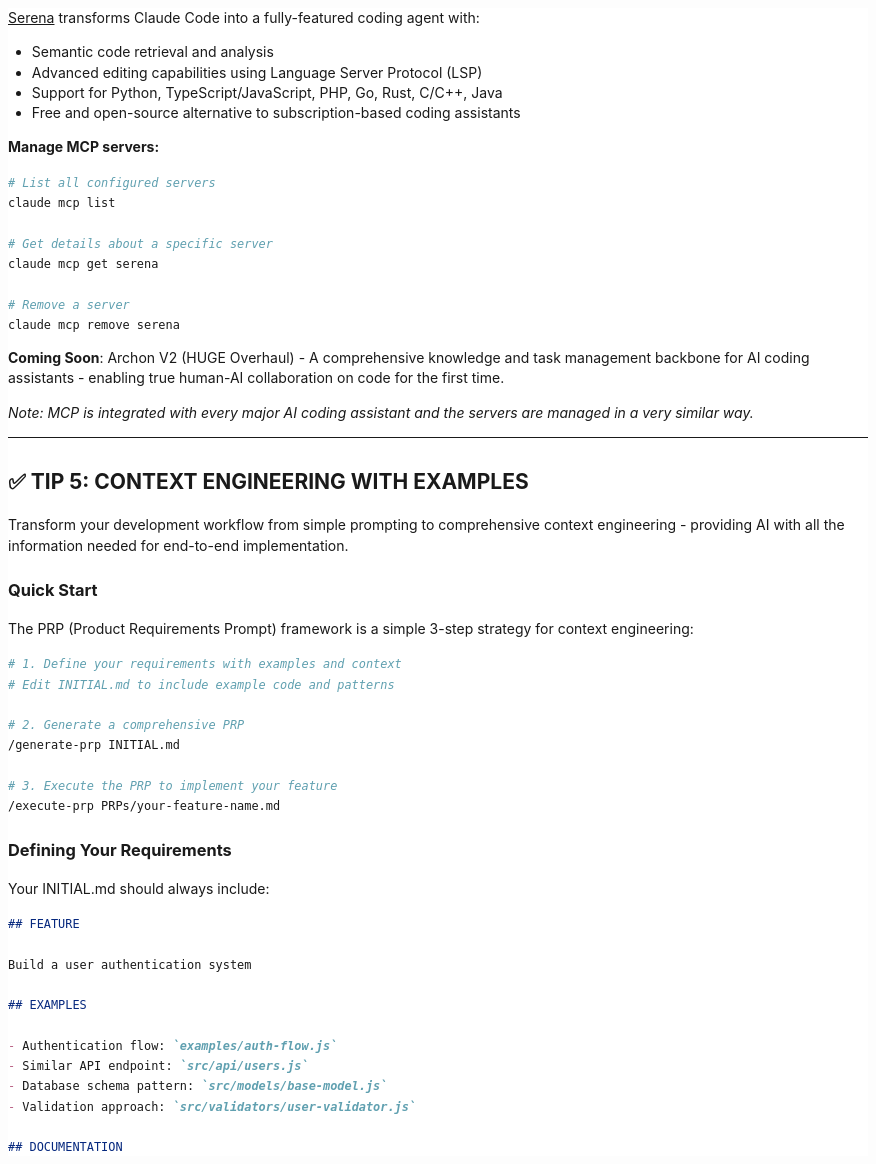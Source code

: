 [Serena](https://github.com/oraios/serena) transforms Claude Code into a fully-featured coding agent with:

- Semantic code retrieval and analysis
- Advanced editing capabilities using Language Server Protocol (LSP)
- Support for Python, TypeScript/JavaScript, PHP, Go, Rust, C/C++, Java
- Free and open-source alternative to subscription-based coding assistants

**Manage MCP servers:**

```bash
# List all configured servers
claude mcp list

# Get details about a specific server
claude mcp get serena

# Remove a server
claude mcp remove serena
```

**Coming Soon**: Archon V2 (HUGE Overhaul) - A comprehensive knowledge and task management backbone for AI coding assistants - enabling true human-AI collaboration on code for the first time.

_Note: MCP is integrated with every major AI coding assistant and the servers are managed in a very similar way._

---

## ✅ TIP 5: CONTEXT ENGINEERING WITH EXAMPLES

Transform your development workflow from simple prompting to comprehensive context engineering - providing AI with all the information needed for end-to-end implementation.

### Quick Start

The PRP (Product Requirements Prompt) framework is a simple 3-step strategy for context engineering:

```bash
# 1. Define your requirements with examples and context
# Edit INITIAL.md to include example code and patterns

# 2. Generate a comprehensive PRP
/generate-prp INITIAL.md

# 3. Execute the PRP to implement your feature
/execute-prp PRPs/your-feature-name.md
```

### Defining Your Requirements

Your INITIAL.md should always include:

```markdown
## FEATURE

Build a user authentication system

## EXAMPLES

- Authentication flow: `examples/auth-flow.js`
- Similar API endpoint: `src/api/users.js`
- Database schema pattern: `src/models/base-model.js`
- Validation approach: `src/validators/user-validator.js`

## DOCUMENTATION

```